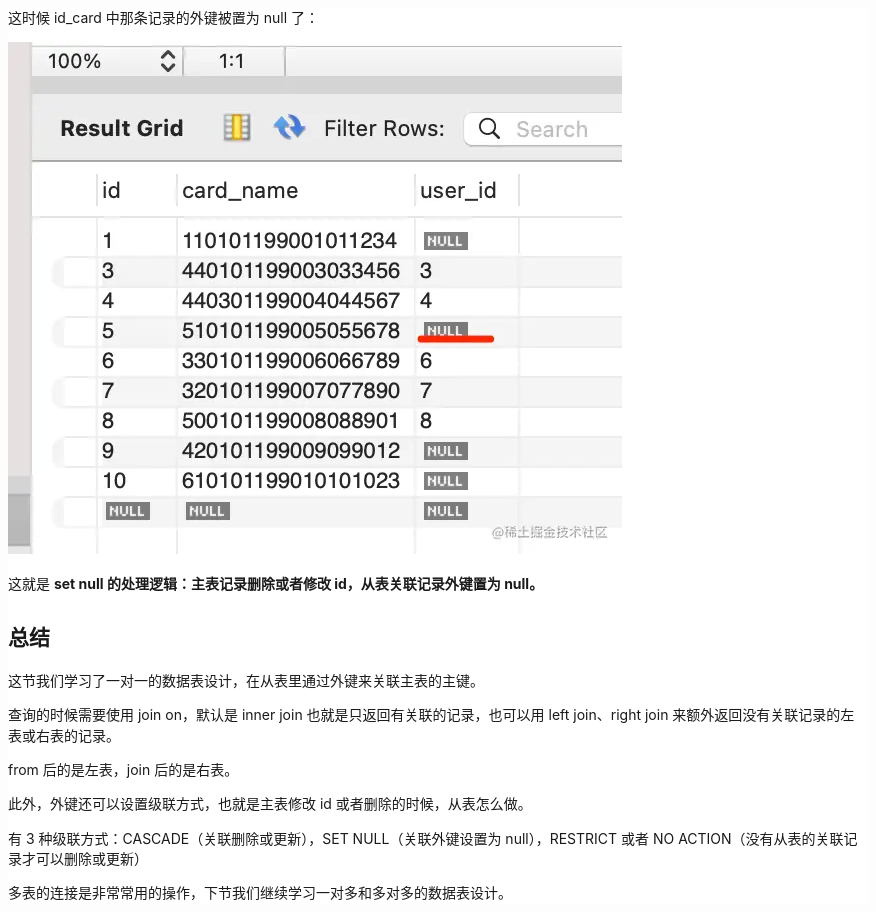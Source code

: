 这时候 id\_card 中那条记录的外键被置为 null 了：

![](./images/0231a2e8ad8a36212b5c489c34db5a53.webp )

这就是 **set null 的处理逻辑：主表记录删除或者修改 id，从表关联记录外键置为 null。**

## 总结

这节我们学习了一对一的数据表设计，在从表里通过外键来关联主表的主键。

查询的时候需要使用 join on，默认是 inner join 也就是只返回有关联的记录，也可以用 left join、right join 来额外返回没有关联记录的左表或右表的记录。

from 后的是左表，join 后的是右表。

此外，外键还可以设置级联方式，也就是主表修改 id 或者删除的时候，从表怎么做。

有 3 种级联方式：CASCADE（关联删除或更新），SET NULL（关联外键设置为 null），RESTRICT 或者 NO ACTION（没有从表的关联记录才可以删除或更新）

多表的连接是非常常用的操作，下节我们继续学习一对多和多对多的数据表设计。
